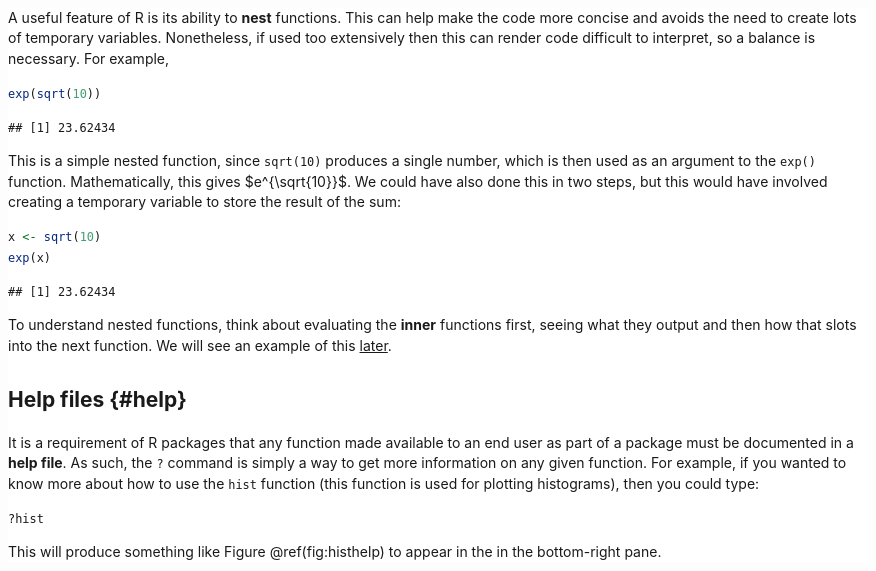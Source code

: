 A useful feature of R is its ability to **nest** functions. This can help make the code more concise and avoids the need to create lots of temporary variables. Nonetheless, if used too extensively then this can render code difficult to interpret, so a balance is necessary. For example,


```r
exp(sqrt(10))
```

```
## [1] 23.62434
```

This is a simple nested function, since `sqrt(10)` produces a single number, which is then used as an argument to the `exp()` function. Mathematically, this gives $e^{\sqrt{10}}$. We could have also done this in two steps, but this would have involved creating a temporary variable to store the result of the sum:


```r
x <- sqrt(10)
exp(x)
```

```
## [1] 23.62434
```

To understand nested functions, think about evaluating the **inner** functions first, seeing what they output and then how that slots into the next function. We will see an example of this [later](#nestex).

## Help files {#help}

It is a requirement of R packages that any function made available to an end user as part of a package must be documented in a **help file**. As such, the `?` command is simply a way to get more information on any given function. 
For example, if you wanted to know more about how to use the `hist` function (this function is used for plotting histograms), then you could type:

```
?hist
```

This will produce something like Figure \@ref(fig:histhelp) to appear in the in the bottom-right pane. 

<div class="figure" style="text-align: center">

[^i]: Integrated Desktop Environment
[^1]: Some people also use dots, e.g. `child.heights`, but in general I would avoid this, since dots are often used when working with functions of specific classes such as `print.lm()`